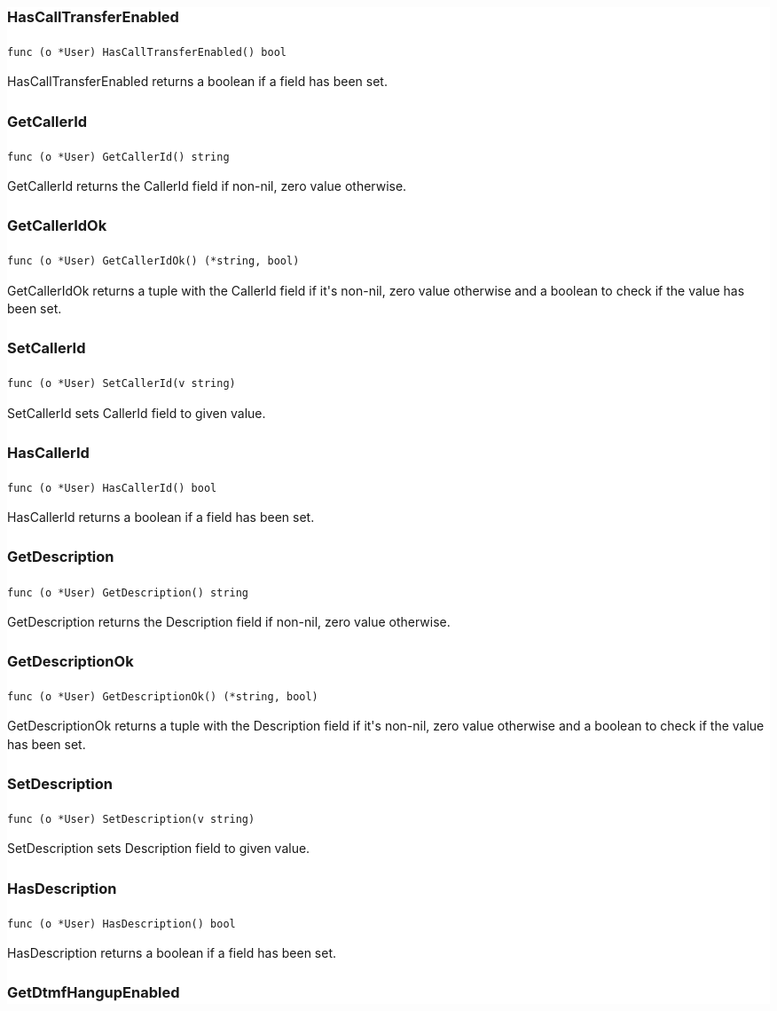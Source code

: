 ### HasCallTransferEnabled

`func (o *User) HasCallTransferEnabled() bool`

HasCallTransferEnabled returns a boolean if a field has been set.

### GetCallerId

`func (o *User) GetCallerId() string`

GetCallerId returns the CallerId field if non-nil, zero value otherwise.

### GetCallerIdOk

`func (o *User) GetCallerIdOk() (*string, bool)`

GetCallerIdOk returns a tuple with the CallerId field if it's non-nil, zero value otherwise
and a boolean to check if the value has been set.

### SetCallerId

`func (o *User) SetCallerId(v string)`

SetCallerId sets CallerId field to given value.

### HasCallerId

`func (o *User) HasCallerId() bool`

HasCallerId returns a boolean if a field has been set.

### GetDescription

`func (o *User) GetDescription() string`

GetDescription returns the Description field if non-nil, zero value otherwise.

### GetDescriptionOk

`func (o *User) GetDescriptionOk() (*string, bool)`

GetDescriptionOk returns a tuple with the Description field if it's non-nil, zero value otherwise
and a boolean to check if the value has been set.

### SetDescription

`func (o *User) SetDescription(v string)`

SetDescription sets Description field to given value.

### HasDescription

`func (o *User) HasDescription() bool`

HasDescription returns a boolean if a field has been set.

### GetDtmfHangupEnabled
